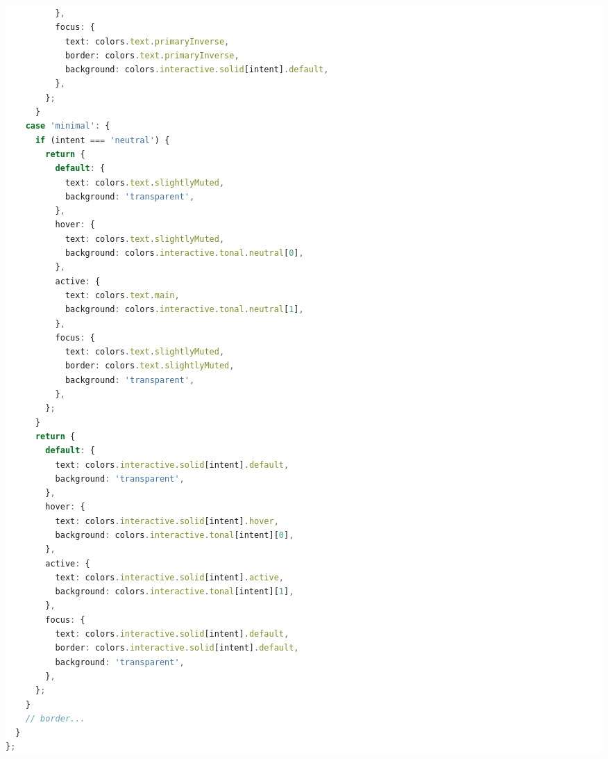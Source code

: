 ```ts
          },
          focus: {
            text: colors.text.primaryInverse,
            border: colors.text.primaryInverse,
            background: colors.interactive.solid[intent].default,
          },
        };
      }
    case 'minimal': {
      if (intent === 'neutral') {
        return {
          default: {
            text: colors.text.slightlyMuted,
            background: 'transparent',
          },
          hover: {
            text: colors.text.slightlyMuted,
            background: colors.interactive.tonal.neutral[0],
          },
          active: {
            text: colors.text.main,
            background: colors.interactive.tonal.neutral[1],
          },
          focus: {
            text: colors.text.slightlyMuted,
            border: colors.text.slightlyMuted,
            background: 'transparent',
          },
        };
      }
      return {
        default: {
          text: colors.interactive.solid[intent].default,
          background: 'transparent',
        },
        hover: {
          text: colors.interactive.solid[intent].hover,
          background: colors.interactive.tonal[intent][0],
        },
        active: {
          text: colors.interactive.solid[intent].active,
          background: colors.interactive.tonal[intent][1],
        },
        focus: {
          text: colors.interactive.solid[intent].default,
          border: colors.interactive.solid[intent].default,
          background: 'transparent',
        },
      };
    }
    // border...
  }
};
```
